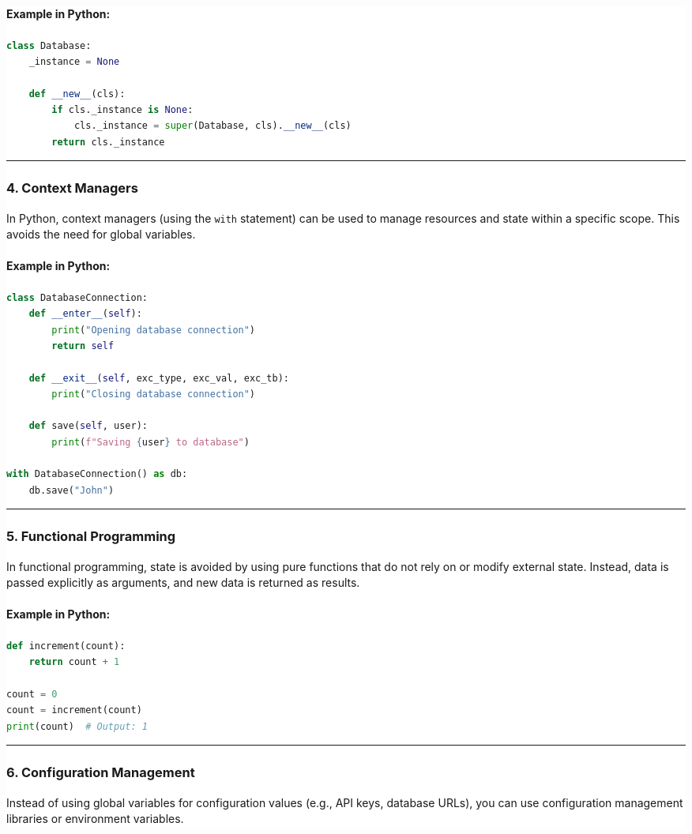 #### Example in Python:
```python
class Database:
    _instance = None

    def __new__(cls):
        if cls._instance is None:
            cls._instance = super(Database, cls).__new__(cls)
        return cls._instance
```

---

### 4. **Context Managers**
In Python, context managers (using the `with` statement) can be used to manage resources and state within a specific scope. This avoids the need for global variables.

#### Example in Python:
```python
class DatabaseConnection:
    def __enter__(self):
        print("Opening database connection")
        return self

    def __exit__(self, exc_type, exc_val, exc_tb):
        print("Closing database connection")

    def save(self, user):
        print(f"Saving {user} to database")

with DatabaseConnection() as db:
    db.save("John")
```

---

### 5. **Functional Programming**
In functional programming, state is avoided by using pure functions that do not rely on or modify external state. Instead, data is passed explicitly as arguments, and new data is returned as results.

#### Example in Python:
```python
def increment(count):
    return count + 1

count = 0
count = increment(count)
print(count)  # Output: 1
```

---

### 6. **Configuration Management**
Instead of using global variables for configuration values (e.g., API keys, database URLs), you can use configuration management libraries or environment variables.
